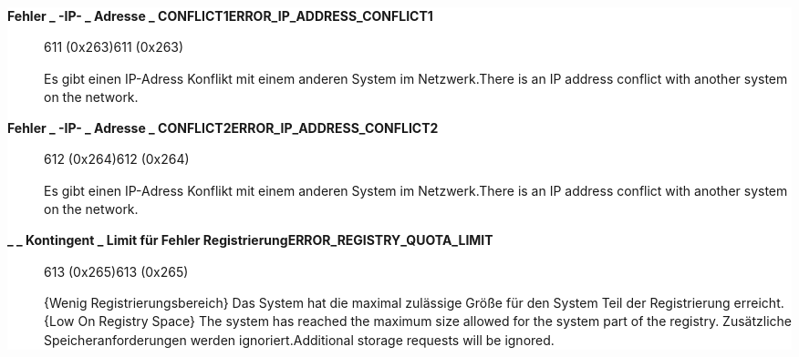 
</dt> </dl> </dd> <dt>

<span data-ttu-id="d9ca0-370"><span id="ERROR_IP_ADDRESS_CONFLICT1"></span><span id="error_ip_address_conflict1"></span>**Fehler \_ -IP- \_ Adresse \_ CONFLICT1**</span><span class="sxs-lookup"><span data-stu-id="d9ca0-370"><span id="ERROR_IP_ADDRESS_CONFLICT1"></span><span id="error_ip_address_conflict1"></span>**ERROR\_IP\_ADDRESS\_CONFLICT1**</span></span>
</dt> <dd> <dl> <dt>

<span data-ttu-id="d9ca0-371">611 (0x263)</span><span class="sxs-lookup"><span data-stu-id="d9ca0-371">611 (0x263)</span></span>
</dt> <dt>



<span data-ttu-id="d9ca0-372">Es gibt einen IP-Adress Konflikt mit einem anderen System im Netzwerk.</span><span class="sxs-lookup"><span data-stu-id="d9ca0-372">There is an IP address conflict with another system on the network.</span></span>


</dt> </dl> </dd> <dt>

<span data-ttu-id="d9ca0-373"><span id="ERROR_IP_ADDRESS_CONFLICT2"></span><span id="error_ip_address_conflict2"></span>**Fehler \_ -IP- \_ Adresse \_ CONFLICT2**</span><span class="sxs-lookup"><span data-stu-id="d9ca0-373"><span id="ERROR_IP_ADDRESS_CONFLICT2"></span><span id="error_ip_address_conflict2"></span>**ERROR\_IP\_ADDRESS\_CONFLICT2**</span></span>
</dt> <dd> <dl> <dt>

<span data-ttu-id="d9ca0-374">612 (0x264)</span><span class="sxs-lookup"><span data-stu-id="d9ca0-374">612 (0x264)</span></span>
</dt> <dt>



<span data-ttu-id="d9ca0-375">Es gibt einen IP-Adress Konflikt mit einem anderen System im Netzwerk.</span><span class="sxs-lookup"><span data-stu-id="d9ca0-375">There is an IP address conflict with another system on the network.</span></span>


</dt> </dl> </dd> <dt>

<span data-ttu-id="d9ca0-376"><span id="ERROR_REGISTRY_QUOTA_LIMIT"></span><span id="error_registry_quota_limit"></span>**\_ \_ Kontingent \_ Limit für Fehler Registrierung**</span><span class="sxs-lookup"><span data-stu-id="d9ca0-376"><span id="ERROR_REGISTRY_QUOTA_LIMIT"></span><span id="error_registry_quota_limit"></span>**ERROR\_REGISTRY\_QUOTA\_LIMIT**</span></span>
</dt> <dd> <dl> <dt>

<span data-ttu-id="d9ca0-377">613 (0x265)</span><span class="sxs-lookup"><span data-stu-id="d9ca0-377">613 (0x265)</span></span>
</dt> <dt>



<span data-ttu-id="d9ca0-378">{Wenig Registrierungsbereich} Das System hat die maximal zulässige Größe für den System Teil der Registrierung erreicht.</span><span class="sxs-lookup"><span data-stu-id="d9ca0-378">{Low On Registry Space} The system has reached the maximum size allowed for the system part of the registry.</span></span> <span data-ttu-id="d9ca0-379">Zusätzliche Speicheranforderungen werden ignoriert.</span><span class="sxs-lookup"><span data-stu-id="d9ca0-379">Additional storage requests will be ignored.</span></span>

